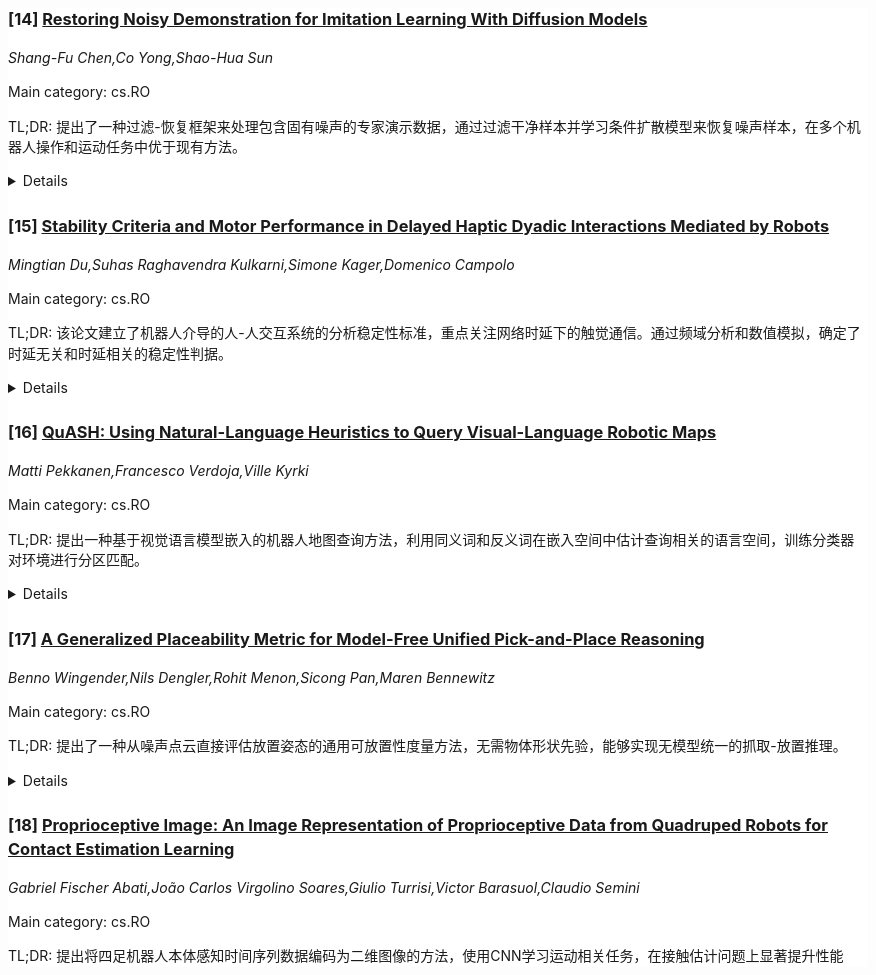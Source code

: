 ### [14] [Restoring Noisy Demonstration for Imitation Learning With Diffusion Models](https://arxiv.org/abs/2510.14467)
*Shang-Fu Chen,Co Yong,Shao-Hua Sun*

Main category: cs.RO

TL;DR: 提出了一种过滤-恢复框架来处理包含固有噪声的专家演示数据，通过过滤干净样本并学习条件扩散模型来恢复噪声样本，在多个机器人操作和运动任务中优于现有方法。


<details><summary>Details</summary></details>


### [15] [Stability Criteria and Motor Performance in Delayed Haptic Dyadic Interactions Mediated by Robots](https://arxiv.org/abs/2510.14511)
*Mingtian Du,Suhas Raghavendra Kulkarni,Simone Kager,Domenico Campolo*

Main category: cs.RO

TL;DR: 该论文建立了机器人介导的人-人交互系统的分析稳定性标准，重点关注网络时延下的触觉通信。通过频域分析和数值模拟，确定了时延无关和时延相关的稳定性判据。


<details><summary>Details</summary></details>


### [16] [QuASH: Using Natural-Language Heuristics to Query Visual-Language Robotic Maps](https://arxiv.org/abs/2510.14546)
*Matti Pekkanen,Francesco Verdoja,Ville Kyrki*

Main category: cs.RO

TL;DR: 提出一种基于视觉语言模型嵌入的机器人地图查询方法，利用同义词和反义词在嵌入空间中估计查询相关的语言空间，训练分类器对环境进行分区匹配。


<details><summary>Details</summary></details>


### [17] [A Generalized Placeability Metric for Model-Free Unified Pick-and-Place Reasoning](https://arxiv.org/abs/2510.14584)
*Benno Wingender,Nils Dengler,Rohit Menon,Sicong Pan,Maren Bennewitz*

Main category: cs.RO

TL;DR: 提出了一种从噪声点云直接评估放置姿态的通用可放置性度量方法，无需物体形状先验，能够实现无模型统一的抓取-放置推理。


<details><summary>Details</summary></details>


### [18] [Proprioceptive Image: An Image Representation of Proprioceptive Data from Quadruped Robots for Contact Estimation Learning](https://arxiv.org/abs/2510.14612)
*Gabriel Fischer Abati,João Carlos Virgolino Soares,Giulio Turrisi,Victor Barasuol,Claudio Semini*

Main category: cs.RO

TL;DR: 提出将四足机器人本体感知时间序列数据编码为二维图像的方法，使用CNN学习运动相关任务，在接触估计问题上显著提升性能
